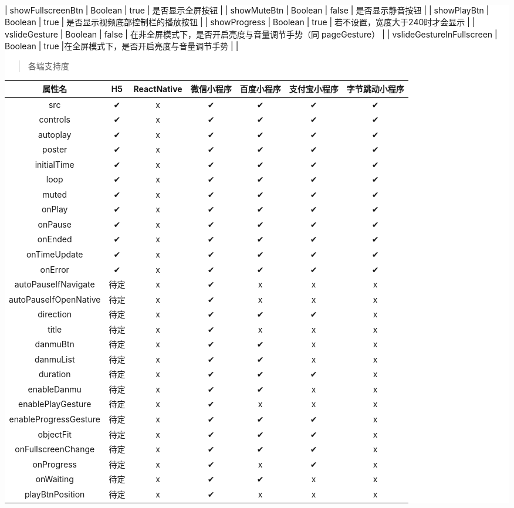| showFullscreenBtn | Boolean | true | 是否显示全屏按钮                         |
| showMuteBtn | Boolean | false | 是否显示静音按钮                         |
| showPlayBtn | Boolean | true | 是否显示视频底部控制栏的播放按钮                         |
| showProgress | Boolean | true | 若不设置，宽度大于240时才会显示                         |
| vslideGesture | Boolean | false | 在非全屏模式下，是否开启亮度与音量调节手势（同 pageGesture）                         |
| vslideGestureInFullscreen | Boolean | true |在全屏模式下，是否开启亮度与音量调节手势                         | |


> 各端支持度


| 属性名 | H5 | ReactNative | 微信小程序 | 百度小程序 | 支付宝小程序 | 字节跳动小程序 |
| :-: | :-: | :-: | :-: |:-: | :-: | :-: |
|  src            | ✔ | x | ✔ |✔ |✔ | ✔ |
|  controls       |  ✔ | x | ✔ |✔ |✔ | ✔ |
|  autoplay       | ✔ | x | ✔ |✔ |✔ | ✔ |
|  poster         | ✔ | x | ✔ |✔ |✔ | ✔ |
|  initialTime   | ✔ | x | ✔ |✔ |✔ | ✔ |
|  loop           | ✔ | x | ✔ |✔ |✔ | ✔ |
|  muted          | ✔ | x | ✔ |✔ |✔ | ✔ |
|  onPlay        | ✔ | x | ✔ |✔ |✔ | ✔ |
|  onPause      | ✔ | x | ✔ |✔ |✔ | ✔ |
|  onEnded       | ✔ | x | ✔ |✔ |✔ | ✔ |
|  onTimeUpdate   | ✔ | x | ✔ |✔ |✔ | ✔ |
|  onError       | ✔ | x | ✔ |✔ |✔ | ✔ |
| autoPauseIfNavigate | 待定 | x | ✔ | x | x | x |
| autoPauseIfOpenNative | 待定 | x | ✔ | x | x | x |
| direction   | 待定 | x | ✔ | ✔ | ✔ | x | x |
| title       | 待定 | x | ✔ | x | x | x |
| danmuBtn    | 待定 | x | ✔ |  ✔ | x | x |
| danmuList   | 待定 | x | ✔ | ✔ | x | x |
| duration    | 待定 | x |  ✔ | ✔ |  ✔ | x |
| enableDanmu | 待定 | x |  ✔ |  ✔ | x | x |
| enablePlayGesture | 待定 | x |  ✔ | x | x | x |
| enableProgressGesture | 待定 | x |  ✔ |  ✔ | ✔ | x |
| objectFit | 待定 | x | ✔ |  ✔ | ✔ | x |
| onFullscreenChange | 待定 | x |  ✔ |  ✔ | ✔ | x |
| onProgress | 待定 | x | ✔ | x | ✔ | x |
| onWaiting | 待定 | x |  ✔ |  ✔ | x | x |
| playBtnPosition | 待定 | x | ✔ | x | x | x |